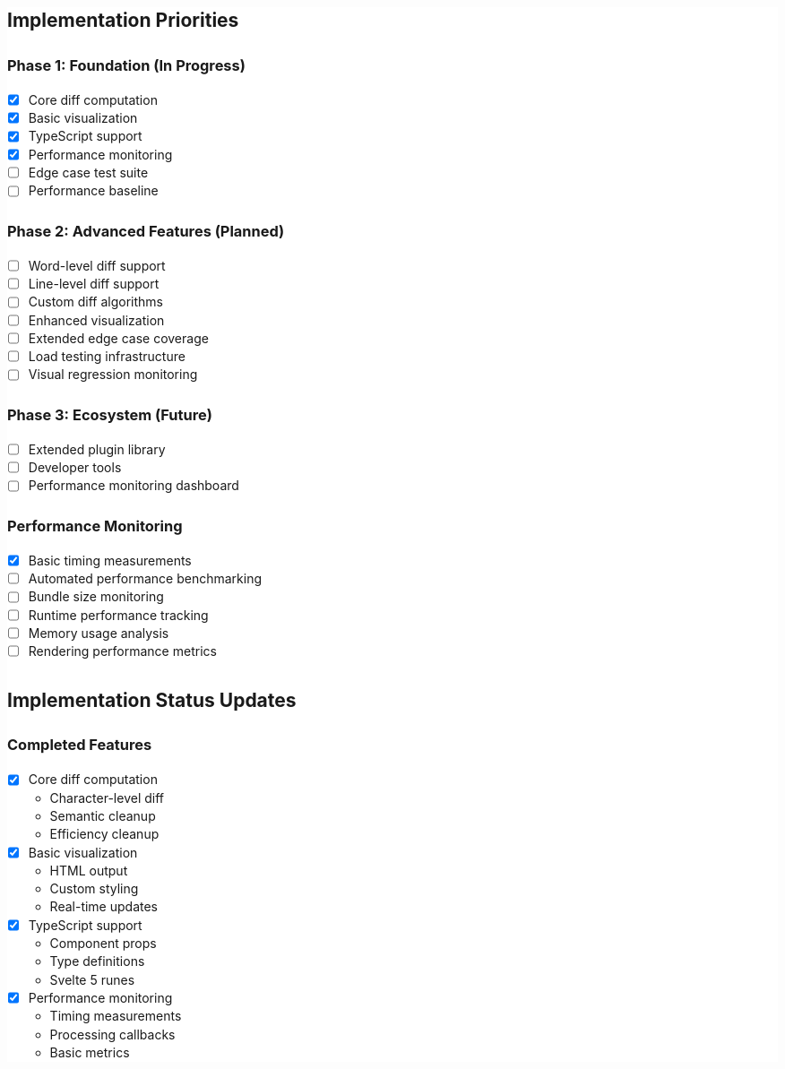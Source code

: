 ## Implementation Priorities

### Phase 1: Foundation (In Progress)

- [x] Core diff computation
- [x] Basic visualization
- [x] TypeScript support
- [x] Performance monitoring
- [ ] Edge case test suite
- [ ] Performance baseline

### Phase 2: Advanced Features (Planned)

- [ ] Word-level diff support
- [ ] Line-level diff support
- [ ] Custom diff algorithms
- [ ] Enhanced visualization
- [ ] Extended edge case coverage
- [ ] Load testing infrastructure
- [ ] Visual regression monitoring

### Phase 3: Ecosystem (Future)

- [ ] Extended plugin library
- [ ] Developer tools
- [ ] Performance monitoring dashboard

### Performance Monitoring

- [x] Basic timing measurements
- [ ] Automated performance benchmarking
- [ ] Bundle size monitoring
- [ ] Runtime performance tracking
- [ ] Memory usage analysis
- [ ] Rendering performance metrics

## Implementation Status Updates

### Completed Features

- [x] Core diff computation
    - Character-level diff
    - Semantic cleanup
    - Efficiency cleanup
- [x] Basic visualization
    - HTML output
    - Custom styling
    - Real-time updates
- [x] TypeScript support
    - Component props
    - Type definitions
    - Svelte 5 runes
- [x] Performance monitoring
    - Timing measurements
    - Processing callbacks
    - Basic metrics
